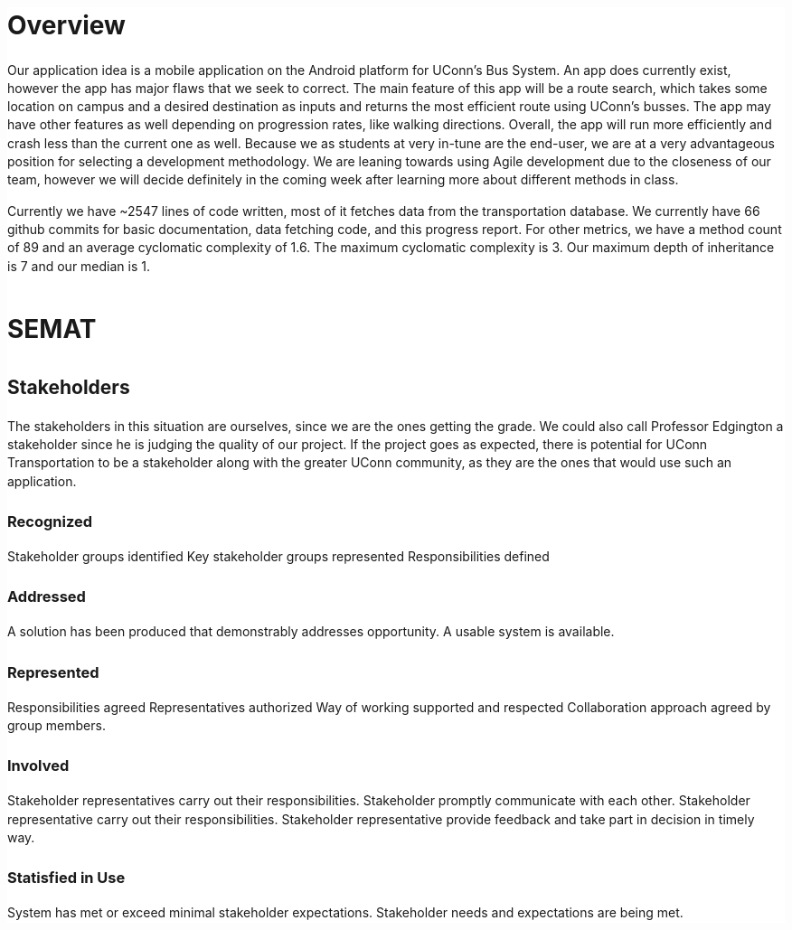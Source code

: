 # Overview

Our application idea is a mobile application on the Android platform for UConn’s Bus System. An app does currently exist, however the app has major flaws that we seek to correct. The main feature of this app will be a route search, which takes some location on campus and a desired destination as inputs and returns the most efficient route using UConn’s busses. The app may have other features as well depending on progression rates, like walking directions. Overall, the app will run more efficiently and crash less than the current one as well. Because we as students at very in-tune are the end-user, we are at a very advantageous position for selecting a development methodology. We are leaning towards using Agile development due to the closeness of our team, however we will decide definitely in the coming week after learning more about different methods in class.

Currently we have ~2547 lines of code written, most of it fetches data from the transportation database. We currently have 66 github commits for basic documentation, data fetching code, and this progress report. For other metrics, we have a method count of 89 and an average cyclomatic complexity of 1.6. The maximum cyclomatic complexity is 3. Our maximum depth of inheritance is 7 and our median is 1.

# SEMAT

## Stakeholders

The stakeholders in this situation are ourselves, since we are the ones getting the grade. We could also call Professor Edgington a stakeholder since he is judging the quality of our project. If the project goes as expected, there is potential for UConn Transportation to be a stakeholder along with the greater UConn community, as they are the ones that would use such an application.

### Recognized

Stakeholder groups identified Key stakeholder groups represented Responsibilities defined

### Addressed

A solution has been produced that demonstrably addresses opportunity.
A usable system is available.

### Represented

Responsibilities agreed Representatives authorized Way of working supported and respected Collaboration approach agreed by group members.

### Involved

Stakeholder representatives carry out their responsibilities. Stakeholder promptly communicate with each other. Stakeholder representative carry out their responsibilities. Stakeholder representative provide feedback and take part in decision in timely way.

### Statisfied in Use

System has met or exceed minimal stakeholder expectations. Stakeholder needs and expectations are being met.
